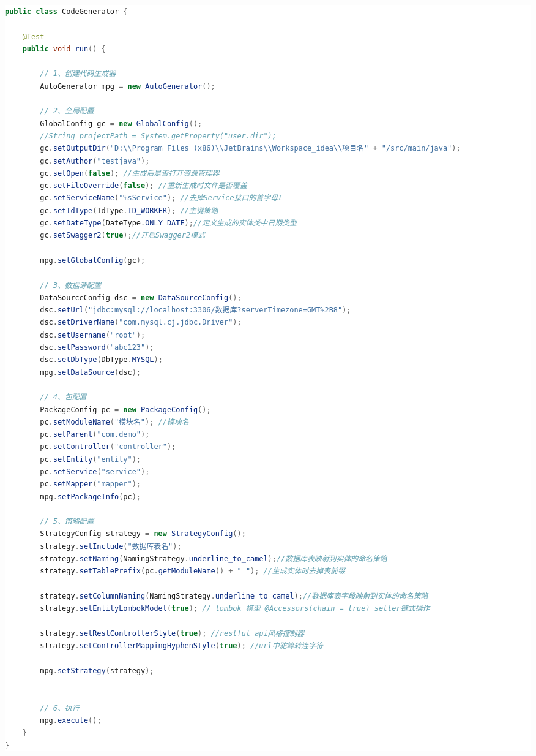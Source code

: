 ```java
public class CodeGenerator {

    @Test
    public void run() {

        // 1、创建代码生成器
        AutoGenerator mpg = new AutoGenerator();

        // 2、全局配置
        GlobalConfig gc = new GlobalConfig();
        //String projectPath = System.getProperty("user.dir");
        gc.setOutputDir("D:\\Program Files (x86)\\JetBrains\\Workspace_idea\\项目名" + "/src/main/java");
        gc.setAuthor("testjava");
        gc.setOpen(false); //生成后是否打开资源管理器
        gc.setFileOverride(false); //重新生成时文件是否覆盖
        gc.setServiceName("%sService");	//去掉Service接口的首字母I
        gc.setIdType(IdType.ID_WORKER); //主键策略
        gc.setDateType(DateType.ONLY_DATE);//定义生成的实体类中日期类型
        gc.setSwagger2(true);//开启Swagger2模式

        mpg.setGlobalConfig(gc);

        // 3、数据源配置
        DataSourceConfig dsc = new DataSourceConfig();
        dsc.setUrl("jdbc:mysql://localhost:3306/数据库?serverTimezone=GMT%2B8");
        dsc.setDriverName("com.mysql.cj.jdbc.Driver");
        dsc.setUsername("root");
        dsc.setPassword("abc123");
        dsc.setDbType(DbType.MYSQL);
        mpg.setDataSource(dsc);

        // 4、包配置
        PackageConfig pc = new PackageConfig();
        pc.setModuleName("模块名"); //模块名
        pc.setParent("com.demo");
        pc.setController("controller");
        pc.setEntity("entity");
        pc.setService("service");
        pc.setMapper("mapper");
        mpg.setPackageInfo(pc);

        // 5、策略配置
        StrategyConfig strategy = new StrategyConfig();
        strategy.setInclude("数据库表名");
        strategy.setNaming(NamingStrategy.underline_to_camel);//数据库表映射到实体的命名策略
        strategy.setTablePrefix(pc.getModuleName() + "_"); //生成实体时去掉表前缀

        strategy.setColumnNaming(NamingStrategy.underline_to_camel);//数据库表字段映射到实体的命名策略
        strategy.setEntityLombokModel(true); // lombok 模型 @Accessors(chain = true) setter链式操作

        strategy.setRestControllerStyle(true); //restful api风格控制器
        strategy.setControllerMappingHyphenStyle(true); //url中驼峰转连字符

        mpg.setStrategy(strategy);


        // 6、执行
        mpg.execute();
    }
}

```